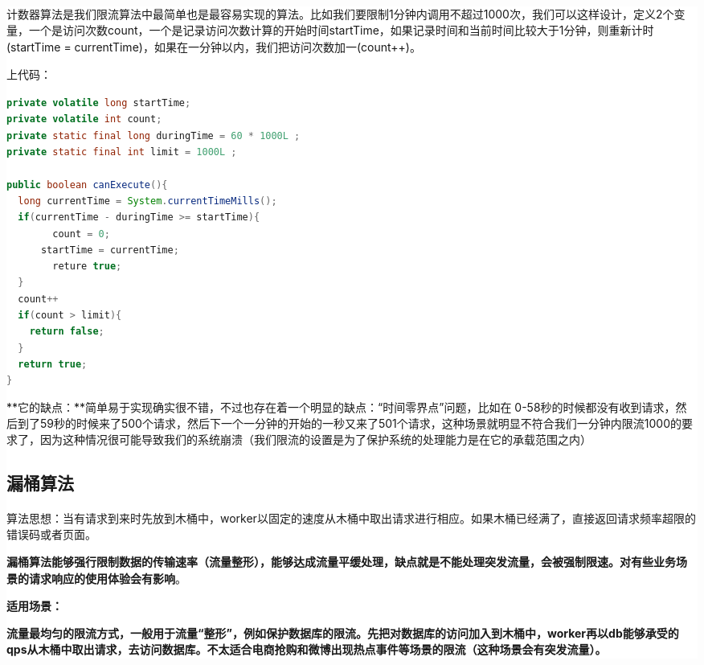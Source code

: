 计数器算法是我们限流算法中最简单也是最容易实现的算法。比如我们要限制1分钟内调用不超过1000次，我们可以这样设计，定义2个变量，一个是访问次数count，一个是记录访问次数计算的开始时间startTime，如果记录时间和当前时间比较大于1分钟，则重新计时(startTime = currentTime)，如果在一分钟以内，我们把访问次数加一(count++)。

上代码：

```java
private volatile long startTime;
private volatile int count;
private static final long duringTime = 60 * 1000L ;
private static final int limit = 1000L ;

public boolean canExecute(){
  long currentTime = System.currentTimeMills();
  if(currentTime - duringTime >= startTime){
    	count = 0;
      startTime = currentTime;
    	reture true;
  }
  count++
  if(count > limit){
    return false;
  }
  return true;
}
```

**它的缺点：**简单易于实现确实很不错，不过也存在着一个明显的缺点：“时间零界点”问题，比如在 0-58秒的时候都没有收到请求，然后到了59秒的时候来了500个请求，然后下一个一分钟的开始的一秒又来了501个请求，这种场景就明显不符合我们一分钟内限流1000的要求了，因为这种情况很可能导致我们的系统崩溃（我们限流的设置是为了保护系统的处理能力是在它的承载范围之内）

## 漏桶算法

算法思想：当有请求到来时先放到木桶中，worker以固定的速度从木桶中取出请求进行相应。如果木桶已经满了，直接返回请求频率超限的错误码或者页面。

**漏桶算法能够强行限制数据的传输速率（流量整形），能够达成流量平缓处理，缺点就是不能处理突发流量，会被强制限速。对有些业务场景的请求响应的使用体验会有影响**。

**适用场景：**

**流量最均匀的限流方式，一般用于流量“整形”，例如保护数据库的限流。先把对数据库的访问加入到木桶中，worker再以db能够承受的qps从木桶中取出请求，去访问数据库。不太适合电商抢购和微博出现热点事件等场景的限流（这种场景会有突发流量）。**
